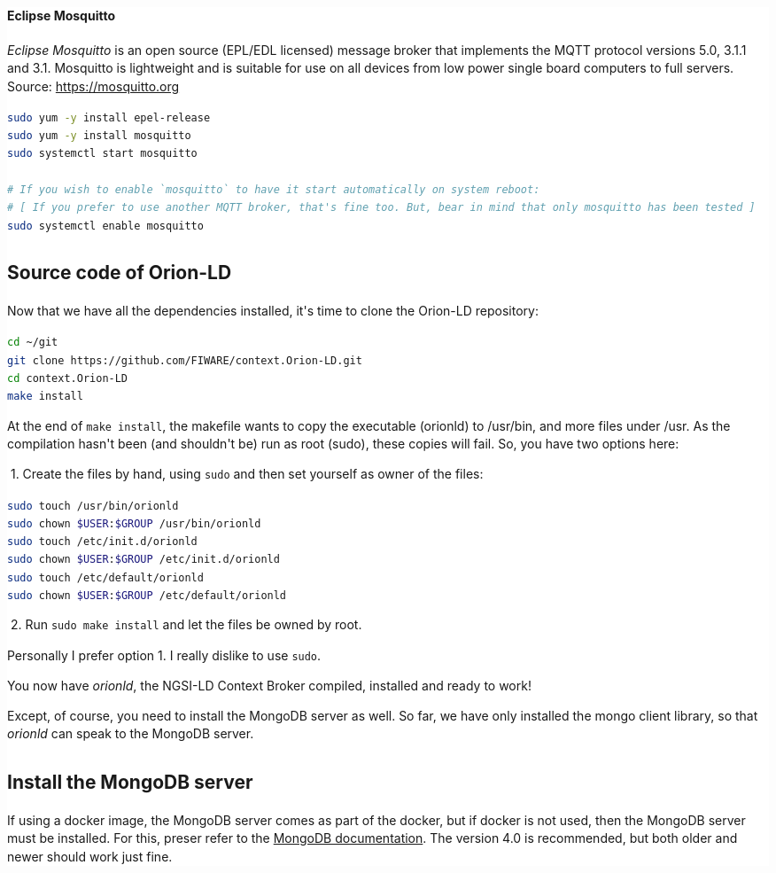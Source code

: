 ```bash
```
#### Eclipse Mosquitto

*Eclipse Mosquitto* is an open source (EPL/EDL licensed) message broker that implements the MQTT protocol versions 5.0, 3.1.1 and 3.1. Mosquitto is lightweight and is suitable for use on all devices from low power single board computers to full servers. Source: https://mosquitto.org

```bash
sudo yum -y install epel-release
sudo yum -y install mosquitto
sudo systemctl start mosquitto

# If you wish to enable `mosquitto` to have it start automatically on system reboot:
# [ If you prefer to use another MQTT broker, that's fine too. But, bear in mind that only mosquitto has been tested ]
sudo systemctl enable mosquitto
```


## Source code of Orion-LD

Now that we have all the dependencies installed, it's time to clone the Orion-LD repository:

```bash
cd ~/git
git clone https://github.com/FIWARE/context.Orion-LD.git
cd context.Orion-LD
make install
```

At the end of `make install`, the makefile wants to copy the executable (orionld) to /usr/bin, and more files under /usr.
As the compilation hasn't been (and shouldn't be) run as root (sudo), these copies will fail.
So, you have two options here:

&nbsp;1.  Create the files by hand, using `sudo` and then set yourself as owner of the files:
```bash
sudo touch /usr/bin/orionld
sudo chown $USER:$GROUP /usr/bin/orionld
sudo touch /etc/init.d/orionld
sudo chown $USER:$GROUP /etc/init.d/orionld
sudo touch /etc/default/orionld
sudo chown $USER:$GROUP /etc/default/orionld
```

&nbsp;2.  Run `sudo make install` and let the files be owned by root.

Personally I prefer option 1. I really dislike to use `sudo`.

You now have *orionld*, the NGSI-LD Context Broker compiled, installed and ready to work!

Except, of course, you need to install the MongoDB server as well.
So far, we have only installed the mongo client library, so that *orionld* can speak to the MongoDB server.

## Install the MongoDB server
If using a docker image, the MongoDB server comes as part of the docker, but if docker is not used, then the MongoDB server must be installed.
For this, preser refer to the [MongoDB documentation](https://docs.mongodb.com/manual/tutorial/install-mongodb-on-red-hat/).
The version 4.0 is recommended, but both older and newer should work just fine.
